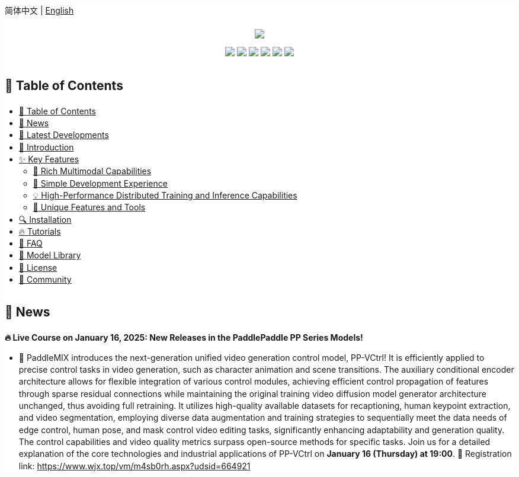 简体中文 | [English](README_EN.md)

<p align="center">
  <img src="https://github.com/PaddlePaddle/PaddleMIX/assets/22989727/2cd19298-1c52-4d73-a0f7-dcdab6a8ec90" align="middle" width = "600" />
</p>

<p align="center">
    <a href="https://github.com/PaddlePaddle/PaddleMix/releases"><img src="https://img.shields.io/github/v/release/PaddlePaddle/PaddleMix?color=ffa"></a>
    <a href="./LICENSE"><img src="https://img.shields.io/badge/license-Apache%202-dfd.svg"></a>
    <a href=""><img src="https://img.shields.io/badge/python-3.7+-aff.svg"></a>
    <a href=""><img src="https://img.shields.io/badge/os-linux-pink.svg"></a>
    <a href="#📌社区交流"><img src="https://img.shields.io/badge/微信-小助手加群-green?logo=wechat&amp"></a>
    <a href="https://github.com/PaddlePaddle/PaddleMIX/stargazers"><img src="https://img.shields.io/github/stars/PaddlePaddle/PaddleMIX?color=ccf"></a>

</p>
</div>

## 💌 Table of Contents
- [💌 Table of Contents](#table-of-contents)
- [📰 News](#news)
- [📣 Latest Developments](#latest-developments)
- [🌈 Introduction](#introduction)
- [✨ Key Features](#key-features)
    - [📱 Rich Multimodal Capabilities](#rich-multimodal-capabilities)
    - [🧩 Simple Development Experience](#simple-development-experience)
    - [💡 High-Performance Distributed Training and Inference Capabilities](#high-performance-distributed-training-and-inference-capabilities)
    - [🔧 Unique Features and Tools](#unique-features-and-tools)
- [🔍 Installation](#installation)
- [🔥 Tutorials](#tutorials)
- [🤔 FAQ](#faq)
- [📱 Model Library](#model-library)
- [📝 License](#license)
- [📌 Community](#community)



## 📰 News
**🔥 Live Course on January 16, 2025: New Releases in the PaddlePaddle PP Series Models!**

- 🎉 PaddleMIX introduces the next-generation unified video generation control model, PP-VCtrl! It is efficiently applied to precise control tasks in video generation, such as character animation and scene transitions. The auxiliary conditional encoder architecture allows for flexible integration of various control modules, achieving efficient control propagation of features through sparse residual connections while maintaining the original training video diffusion model generator architecture unchanged, thus avoiding full retraining. It utilizes high-quality available datasets for recaptioning, human keypoint extraction, and video segmentation, employing diverse data augmentation and training strategies to sequentially meet the data needs of edge control, human pose, and mask control video editing tasks, significantly enhancing adaptability and generation quality. The control capabilities and video quality metrics surpass open-source methods for specific tasks. Join us for a detailed explanation of the core technologies and industrial applications of PP-VCtrl on **January 16 (Thursday) at 19:00**. 🚀 Registration link: https://www.wjx.top/vm/m4sb0rh.aspx?udsid=664921
